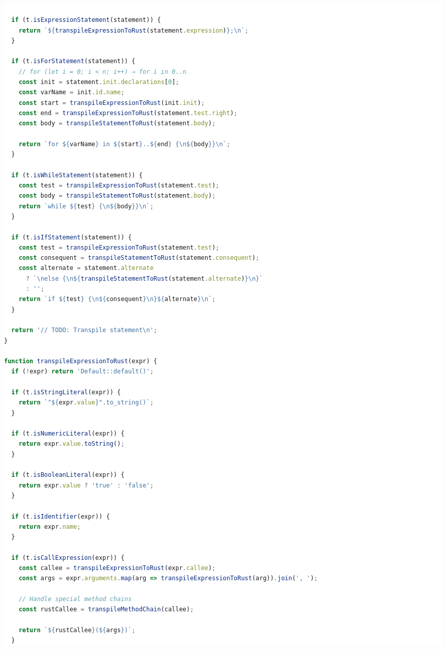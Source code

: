 ```javascript

  if (t.isExpressionStatement(statement)) {
    return `${transpileExpressionToRust(statement.expression)};\n`;
  }

  if (t.isForStatement(statement)) {
    // for (let i = 0; i < n; i++) → for i in 0..n
    const init = statement.init.declarations[0];
    const varName = init.id.name;
    const start = transpileExpressionToRust(init.init);
    const end = transpileExpressionToRust(statement.test.right);
    const body = transpileStatementToRust(statement.body);

    return `for ${varName} in ${start}..${end} {\n${body}}\n`;
  }

  if (t.isWhileStatement(statement)) {
    const test = transpileExpressionToRust(statement.test);
    const body = transpileStatementToRust(statement.body);
    return `while ${test} {\n${body}}\n`;
  }

  if (t.isIfStatement(statement)) {
    const test = transpileExpressionToRust(statement.test);
    const consequent = transpileStatementToRust(statement.consequent);
    const alternate = statement.alternate
      ? `\nelse {\n${transpileStatementToRust(statement.alternate)}\n}`
      : '';
    return `if ${test} {\n${consequent}\n}${alternate}\n`;
  }

  return '// TODO: Transpile statement\n';
}

function transpileExpressionToRust(expr) {
  if (!expr) return 'Default::default()';

  if (t.isStringLiteral(expr)) {
    return `"${expr.value}".to_string()`;
  }

  if (t.isNumericLiteral(expr)) {
    return expr.value.toString();
  }

  if (t.isBooleanLiteral(expr)) {
    return expr.value ? 'true' : 'false';
  }

  if (t.isIdentifier(expr)) {
    return expr.name;
  }

  if (t.isCallExpression(expr)) {
    const callee = transpileExpressionToRust(expr.callee);
    const args = expr.arguments.map(arg => transpileExpressionToRust(arg)).join(', ');

    // Handle special method chains
    const rustCallee = transpileMethodChain(callee);

    return `${rustCallee}(${args})`;
  }

```
